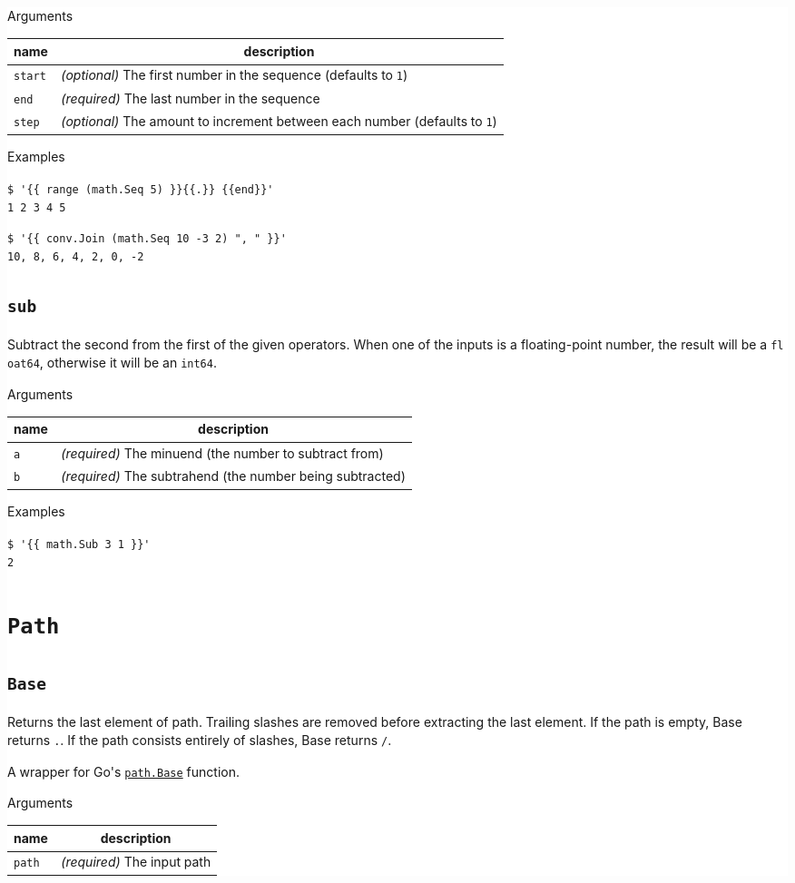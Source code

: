 Arguments

| name | description |
|------|-------------|
| `start` | _(optional)_ The first number in the sequence (defaults to `1`) |
| `end` | _(required)_ The last number in the sequence |
| `step` | _(optional)_ The amount to increment between each number (defaults to `1`) |

Examples

```console
$ '{{ range (math.Seq 5) }}{{.}} {{end}}'
1 2 3 4 5
```
```console
$ '{{ conv.Join (math.Seq 10 -3 2) ", " }}'
10, 8, 6, 4, 2, 0, -2
```

## `sub`

Subtract the second from the first of the given operators.  When one of the inputs is a floating-point number, the result will be a `float64`, otherwise it will be an `int64`.

Arguments

| name | description |
|------|-------------|
| `a` | _(required)_ The minuend (the number to subtract from) |
| `b` | _(required)_ The subtrahend (the number being subtracted) |

Examples

```console
$ '{{ math.Sub 3 1 }}'
2
```

# `Path`
## `Base`

Returns the last element of path. Trailing slashes are removed before extracting the last element. If the path is empty, Base returns `.`. If the path consists entirely of slashes, Base returns `/`.

A wrapper for Go's [`path.Base`](https://golang.org/pkg/path/#Base) function.

Arguments

| name | description |
|------|-------------|
| `path` | _(required)_ The input path |
